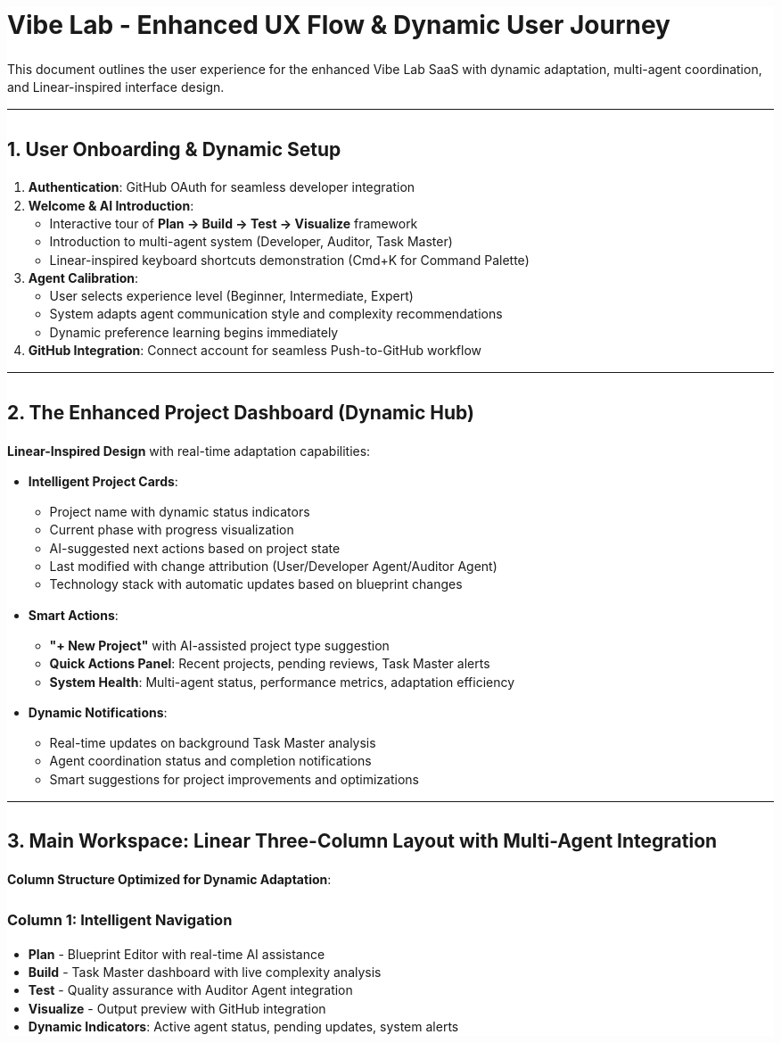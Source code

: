# Vibe Lab - Enhanced UX Flow & Dynamic User Journey

This document outlines the user experience for the enhanced Vibe Lab SaaS with dynamic adaptation, multi-agent coordination, and Linear-inspired interface design.

---

## 1. User Onboarding & Dynamic Setup

1.  **Authentication**: GitHub OAuth for seamless developer integration
2.  **Welcome & AI Introduction**:
    *   Interactive tour of **Plan → Build → Test → Visualize** framework
    *   Introduction to multi-agent system (Developer, Auditor, Task Master)
    *   Linear-inspired keyboard shortcuts demonstration (Cmd+K for Command Palette)
3.  **Agent Calibration**:
    *   User selects experience level (Beginner, Intermediate, Expert)
    *   System adapts agent communication style and complexity recommendations
    *   Dynamic preference learning begins immediately
4.  **GitHub Integration**: Connect account for seamless Push-to-GitHub workflow

---

## 2. The Enhanced Project Dashboard (Dynamic Hub)

**Linear-Inspired Design** with real-time adaptation capabilities:

*   **Intelligent Project Cards**:
    *   Project name with dynamic status indicators
    *   Current phase with progress visualization
    *   AI-suggested next actions based on project state
    *   Last modified with change attribution (User/Developer Agent/Auditor Agent)
    *   Technology stack with automatic updates based on blueprint changes

*   **Smart Actions**:
    *   **"+ New Project"** with AI-assisted project type suggestion
    *   **Quick Actions Panel**: Recent projects, pending reviews, Task Master alerts
    *   **System Health**: Multi-agent status, performance metrics, adaptation efficiency

*   **Dynamic Notifications**:
    *   Real-time updates on background Task Master analysis
    *   Agent coordination status and completion notifications
    *   Smart suggestions for project improvements and optimizations

---

## 3. Main Workspace: Linear Three-Column Layout with Multi-Agent Integration

**Column Structure Optimized for Dynamic Adaptation**:

### **Column 1: Intelligent Navigation**
*   **Plan** - Blueprint Editor with real-time AI assistance
*   **Build** - Task Master dashboard with live complexity analysis
*   **Test** - Quality assurance with Auditor Agent integration
*   **Visualize** - Output preview with GitHub integration
*   **Dynamic Indicators**: Active agent status, pending updates, system alerts
